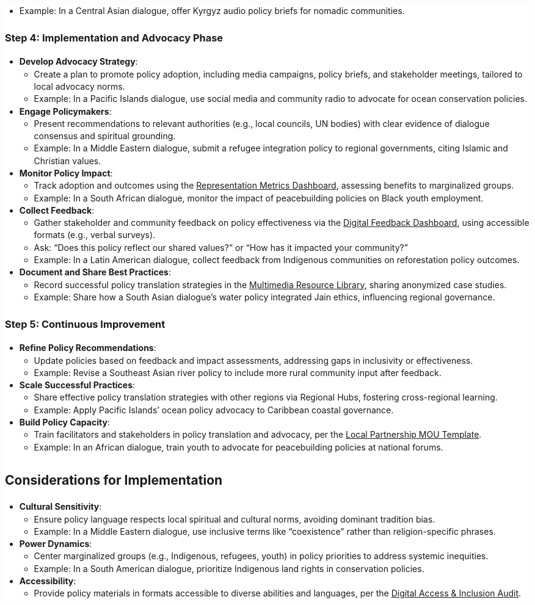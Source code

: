   - Example: In a Central Asian dialogue, offer Kyrgyz audio policy briefs for nomadic communities.

### Step 4: Implementation and Advocacy Phase
- **Develop Advocacy Strategy**:
  - Create a plan to promote policy adoption, including media campaigns, policy briefs, and stakeholder meetings, tailored to local advocacy norms.
  - Example: In a Pacific Islands dialogue, use social media and community radio to advocate for ocean conservation policies.
- **Engage Policymakers**:
  - Present recommendations to relevant authorities (e.g., local councils, UN bodies) with clear evidence of dialogue consensus and spiritual grounding.
  - Example: In a Middle Eastern dialogue, submit a refugee integration policy to regional governments, citing Islamic and Christian values.
- **Monitor Policy Impact**:
  - Track adoption and outcomes using the [Representation Metrics Dashboard](/framework/tools/spiritual/representation-metrics-dashboard-en.pdf), assessing benefits to marginalized groups.
  - Example: In a South African dialogue, monitor the impact of peacebuilding policies on Black youth employment.
- **Collect Feedback**:
  - Gather stakeholder and community feedback on policy effectiveness via the [Digital Feedback Dashboard](/framework/tools/spiritual/digital-feedback-dashboard-en.pdf), using accessible formats (e.g., verbal surveys).
  - Ask: “Does this policy reflect our shared values?” or “How has it impacted your community?”
  - Example: In a Latin American dialogue, collect feedback from Indigenous communities on reforestation policy outcomes.
- **Document and Share Best Practices**:
  - Record successful policy translation strategies in the [Multimedia Resource Library](/framework/tools/spiritual/multimedia-resource-library), sharing anonymized case studies.
  - Example: Share how a South Asian dialogue’s water policy integrated Jain ethics, influencing regional governance.

### Step 5: Continuous Improvement
- **Refine Policy Recommendations**:
  - Update policies based on feedback and impact assessments, addressing gaps in inclusivity or effectiveness.
  - Example: Revise a Southeast Asian river policy to include more rural community input after feedback.
- **Scale Successful Practices**:
  - Share effective policy translation strategies with other regions via Regional Hubs, fostering cross-regional learning.
  - Example: Apply Pacific Islands’ ocean policy advocacy to Caribbean coastal governance.
- **Build Policy Capacity**:
  - Train facilitators and stakeholders in policy translation and advocacy, per the [Local Partnership MOU Template](/framework/tools/spiritual/local-partnership-mou-template-en.pdf).
  - Example: In an African dialogue, train youth to advocate for peacebuilding policies at national forums.

## Considerations for Implementation
- **Cultural Sensitivity**:
  - Ensure policy language respects local spiritual and cultural norms, avoiding dominant tradition bias.
  - Example: In a Middle Eastern dialogue, use inclusive terms like “coexistence” rather than religion-specific phrases.
- **Power Dynamics**:
  - Center marginalized groups (e.g., Indigenous, refugees, youth) in policy priorities to address systemic inequities.
  - Example: In a South American dialogue, prioritize Indigenous land rights in conservation policies.
- **Accessibility**:
  - Provide policy materials in formats accessible to diverse abilities and languages, per the [Digital Access & Inclusion Audit](/framework/tools/spiritual/digital-access-inclusion-audit-en.pdf).
